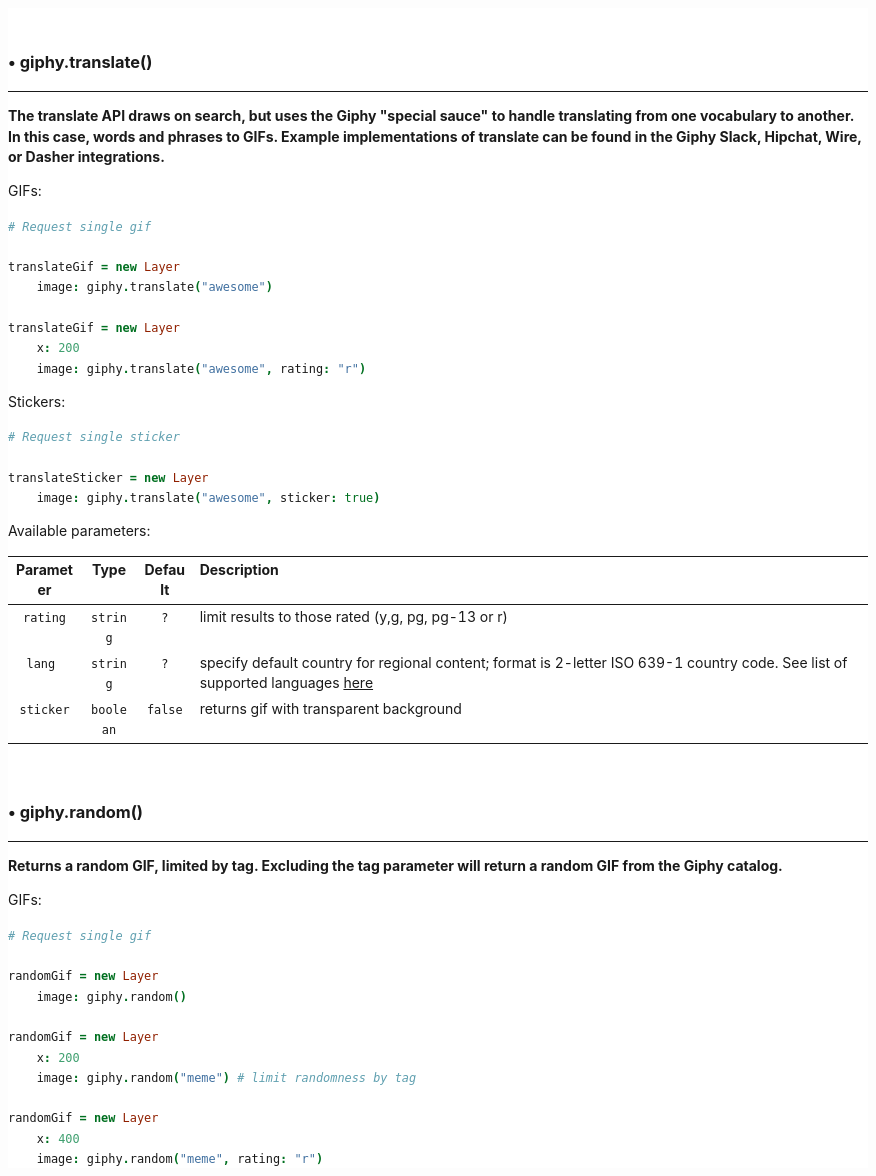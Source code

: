 <br />

### • **giphy.translate()**
---
**The translate API draws on search, but uses the Giphy "special sauce" to handle translating from one vocabulary to another. In this case, words and phrases to GIFs. Example implementations of translate can be found in the Giphy Slack, Hipchat, Wire, or Dasher integrations.**

GIFs:
```coffeescript
# Request single gif

translateGif = new Layer
	image: giphy.translate("awesome")

translateGif = new Layer
	x: 200
	image: giphy.translate("awesome", rating: "r")
```

Stickers:
```coffeescript
# Request single sticker

translateSticker = new Layer
	image: giphy.translate("awesome", sticker: true)
```

Available parameters:

| Parameter | Type      | Default | Description                                           |
| :---:     | :---:     | :---:   | :---                                                  |
| `rating`  | `string`  | `?`     | limit results to those rated (y,g, pg, pg-13 or r)    |
| `lang`    | `string`  | `?`     | specify default country for regional content; format is 2-letter ISO 639-1 country code. See list of supported languages [here](https://github.com/Giphy/GiphyAPI#language-support) |
| `sticker` | `boolean` | `false` | returns gif with transparent background               |

<br />

### • **giphy.random()**
---
**Returns a random GIF, limited by tag. Excluding the tag parameter will return a random GIF from the Giphy catalog.**

GIFs:
```coffeescript
# Request single gif

randomGif = new Layer
	image: giphy.random()

randomGif = new Layer
	x: 200
	image: giphy.random("meme") # limit randomness by tag

randomGif = new Layer
	x: 400
	image: giphy.random("meme", rating: "r")
```
